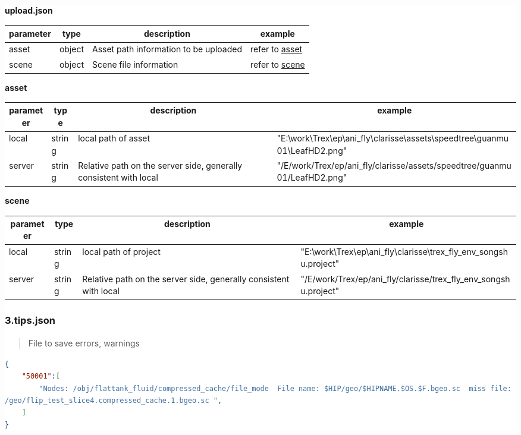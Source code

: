 **upload.json**


 parameter | type   | description                           | example                  
---|---|---|---
asset | object | Asset path information to be uploaded | refer to [asset](#asset) 
scene | object | Scene file information | refer to [scene](#scene) 

**<span id="asset">asset</span>**


 parameter | type   | description                                                  | example                                                      
---|---|---|---
local | string | local path of asset | "E:\\work\\Trex\\ep\\ani_fly\\clarisse\\assets\\speedtree\\guanmu01\\LeafHD2.png" 
server | string | Relative path on the server side, generally consistent with local | "/E/work/Trex/ep/ani_fly/clarisse/assets/speedtree/guanmu01/LeafHD2.png" 

**<span id="scene">scene</span>**

| parameter | type   | description                                                  | example                                                      |
| --------- | ------ | ------------------------------------------------------------ | ------------------------------------------------------------ |
| local     | string | local path of project                                        | "E:\\work\\Trex\\ep\\ani_fly\\clarisse\\trex_fly_env_songshu.project" |
| server    | string | Relative path on the server side, generally consistent with local | "/E/work/Trex/ep/ani_fly/clarisse/trex_fly_env_songshu.project" |



### 3.tips.json


> File to save errors, warnings


```json
{
    "50001":[
        "Nodes: /obj/flattank_fluid/compressed_cache/file_mode  File name: $HIP/geo/$HIPNAME.$OS.$F.bgeo.sc  miss file: /geo/flip_test_slice4.compressed_cache.1.bgeo.sc ",
    ]
}
```

